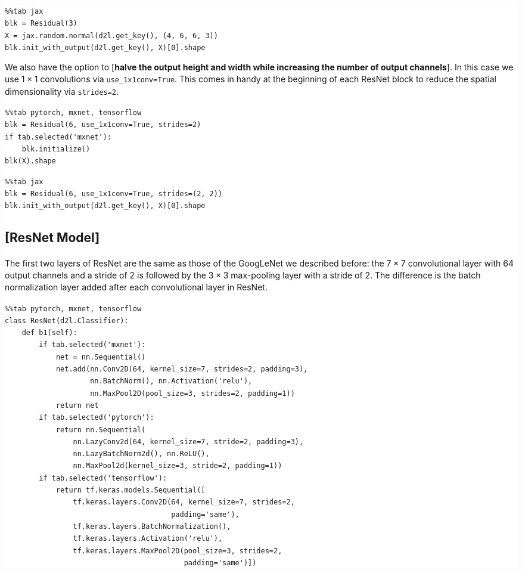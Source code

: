 ```{.python .input}
%%tab jax
blk = Residual(3)
X = jax.random.normal(d2l.get_key(), (4, 6, 6, 3))
blk.init_with_output(d2l.get_key(), X)[0].shape
```

We also have the option to [**halve the output height and width while increasing the number of output channels**].
In this case we use $1 \times 1$ convolutions via `use_1x1conv=True`. This comes in handy at the beginning of each ResNet block to reduce the spatial dimensionality via `strides=2`.

```{.python .input}
%%tab pytorch, mxnet, tensorflow
blk = Residual(6, use_1x1conv=True, strides=2)
if tab.selected('mxnet'):
    blk.initialize()
blk(X).shape
```

```{.python .input}
%%tab jax
blk = Residual(6, use_1x1conv=True, strides=(2, 2))
blk.init_with_output(d2l.get_key(), X)[0].shape
```

## [**ResNet Model**]

The first two layers of ResNet are the same as those of the GoogLeNet we described before: the $7\times 7$ convolutional layer with 64 output channels and a stride of 2 is followed by the $3\times 3$ max-pooling layer with a stride of 2. The difference is the batch normalization layer added after each convolutional layer in ResNet.

```{.python .input}
%%tab pytorch, mxnet, tensorflow
class ResNet(d2l.Classifier):
    def b1(self):
        if tab.selected('mxnet'):
            net = nn.Sequential()
            net.add(nn.Conv2D(64, kernel_size=7, strides=2, padding=3),
                    nn.BatchNorm(), nn.Activation('relu'),
                    nn.MaxPool2D(pool_size=3, strides=2, padding=1))
            return net
        if tab.selected('pytorch'):
            return nn.Sequential(
                nn.LazyConv2d(64, kernel_size=7, stride=2, padding=3),
                nn.LazyBatchNorm2d(), nn.ReLU(),
                nn.MaxPool2d(kernel_size=3, stride=2, padding=1))
        if tab.selected('tensorflow'):
            return tf.keras.models.Sequential([
                tf.keras.layers.Conv2D(64, kernel_size=7, strides=2,
                                       padding='same'),
                tf.keras.layers.BatchNormalization(),
                tf.keras.layers.Activation('relu'),
                tf.keras.layers.MaxPool2D(pool_size=3, strides=2,
                                          padding='same')])
```
